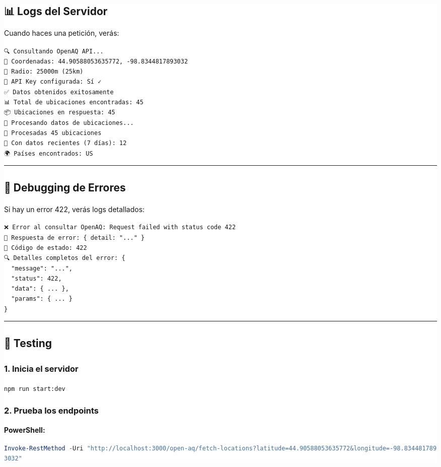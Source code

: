 
## 📊 Logs del Servidor

Cuando haces una petición, verás:

```
🔍 Consultando OpenAQ API...
📍 Coordenadas: 44.90588053635772, -98.8344817893032
📏 Radio: 25000m (25km)
🔑 API Key configurada: Sí ✓
✅ Datos obtenidos exitosamente
📊 Total de ubicaciones encontradas: 45
📦 Ubicaciones en respuesta: 45
🔧 Procesando datos de ubicaciones...
📝 Procesadas 45 ubicaciones
📅 Con datos recientes (7 días): 12
🌍 Países encontrados: US
```

---

## 🐛 Debugging de Errores

Si hay un error 422, verás logs detallados:

```
❌ Error al consultar OpenAQ: Request failed with status code 422
📄 Respuesta de error: { detail: "..." }
🔢 Código de estado: 422
🔍 Detalles completos del error: {
  "message": "...",
  "status": 422,
  "data": { ... },
  "params": { ... }
}
```

---

## 🧪 Testing

### 1. Inicia el servidor
```bash
npm run start:dev
```

### 2. Prueba los endpoints

**PowerShell:**
```powershell
Invoke-RestMethod -Uri "http://localhost:3000/open-aq/fetch-locations?latitude=44.90588053635772&longitude=-98.8344817893032"
```
